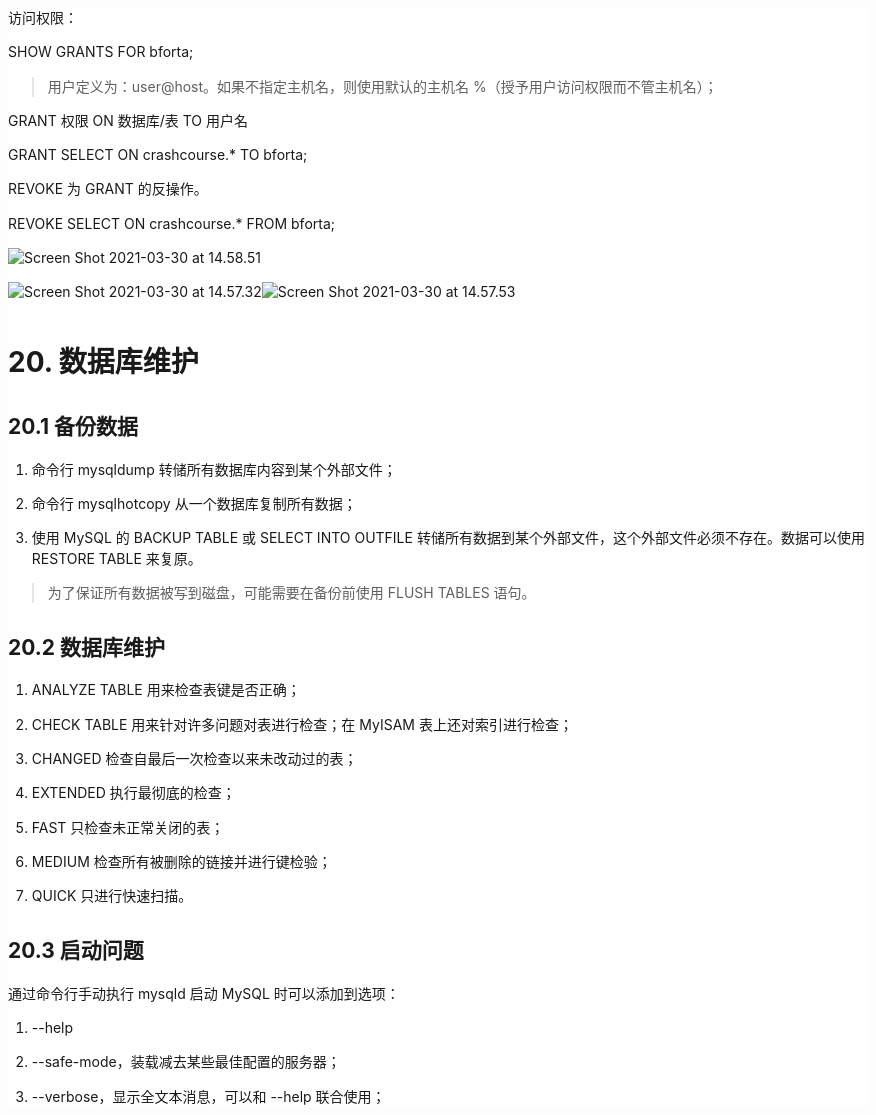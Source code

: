 访问权限：

SHOW GRANTS FOR bforta;

> 用户定义为：user@host。如果不指定主机名，则使用默认的主机名 %（授予用户访问权限而不管主机名）；

GRANT 权限 ON 数据库/表 TO 用户名

GRANT SELECT ON crashcourse.* TO bforta;

REVOKE 为 GRANT 的反操作。

REVOKE SELECT ON crashcourse.* FROM bforta;

![Screen Shot 2021-03-30 at 14.58.51](https://chp-image-hosting.oss-cn-hangzhou.aliyuncs.com/uPic/Screen%20Shot%202021-03-30%20at%2014.58.51.png)

![Screen Shot 2021-03-30 at 14.57.32](https://chp-image-hosting.oss-cn-hangzhou.aliyuncs.com/uPic/Screen%20Shot%202021-03-30%20at%2014.57.32.png)![Screen Shot 2021-03-30 at 14.57.53](https://chp-image-hosting.oss-cn-hangzhou.aliyuncs.com/uPic/Screen%20Shot%202021-03-30%20at%2014.57.53.png)

# 20. 数据库维护

## 20.1 备份数据

1.  命令行 mysqldump 转储所有数据库内容到某个外部文件；
    
2.  命令行 mysqlhotcopy 从一个数据库复制所有数据；
    
3.  使用 MySQL 的 BACKUP TABLE 或 SELECT INTO OUTFILE 转储所有数据到某个外部文件，这个外部文件必须不存在。数据可以使用 RESTORE TABLE 来复原。
    

> 为了保证所有数据被写到磁盘，可能需要在备份前使用 FLUSH TABLES 语句。

## 20.2 数据库维护

1.  ANALYZE TABLE 用来检查表键是否正确；
    
2.  CHECK TABLE 用来针对许多问题对表进行检查；在 MyISAM 表上还对索引进行检查；
    
3.  CHANGED 检查自最后一次检查以来未改动过的表；
    
4.  EXTENDED 执行最彻底的检查；
    
5.  FAST 只检查未正常关闭的表；
    
6.  MEDIUM 检查所有被删除的链接并进行键检验；
    
7.  QUICK 只进行快速扫描。
    

## 20.3 启动问题

通过命令行手动执行 mysqld 启动 MySQL 时可以添加到选项：

1.  --help
    
2.  --safe-mode，装载减去某些最佳配置的服务器；
    
3.  --verbose，显示全文本消息，可以和 --help 联合使用；
    